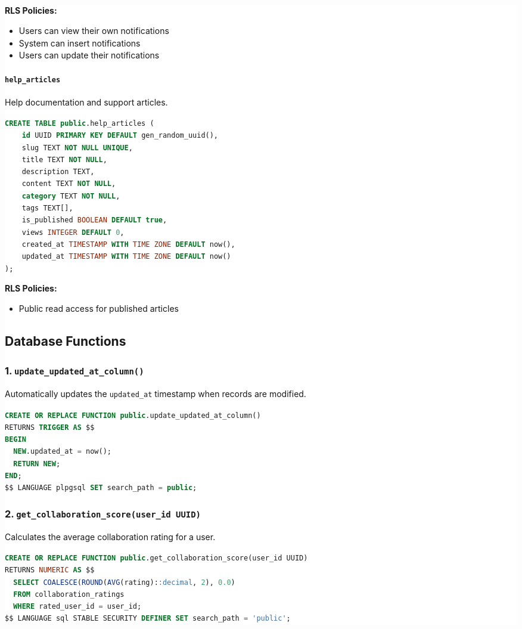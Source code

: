 **RLS Policies:**
- Users can view their own notifications
- System can insert notifications
- Users can update their notifications

#### `help_articles`
Help documentation and support articles.

```sql
CREATE TABLE public.help_articles (
    id UUID PRIMARY KEY DEFAULT gen_random_uuid(),
    slug TEXT NOT NULL UNIQUE,
    title TEXT NOT NULL,
    description TEXT,
    content TEXT NOT NULL,
    category TEXT NOT NULL,
    tags TEXT[],
    is_published BOOLEAN DEFAULT true,
    views INTEGER DEFAULT 0,
    created_at TIMESTAMP WITH TIME ZONE DEFAULT now(),
    updated_at TIMESTAMP WITH TIME ZONE DEFAULT now()
);
```

**RLS Policies:**
- Public read access for published articles

## Database Functions

### 1. `update_updated_at_column()`
Automatically updates the `updated_at` timestamp when records are modified.

```sql
CREATE OR REPLACE FUNCTION public.update_updated_at_column()
RETURNS TRIGGER AS $$
BEGIN
  NEW.updated_at = now();
  RETURN NEW;
END;
$$ LANGUAGE plpgsql SET search_path = public;
```

### 2. `get_collaboration_score(user_id UUID)`
Calculates the average collaboration rating for a user.

```sql
CREATE OR REPLACE FUNCTION public.get_collaboration_score(user_id UUID)
RETURNS NUMERIC AS $$
  SELECT COALESCE(ROUND(AVG(rating)::decimal, 2), 0.0)
  FROM collaboration_ratings
  WHERE rated_user_id = user_id;
$$ LANGUAGE sql STABLE SECURITY DEFINER SET search_path = 'public';
```
